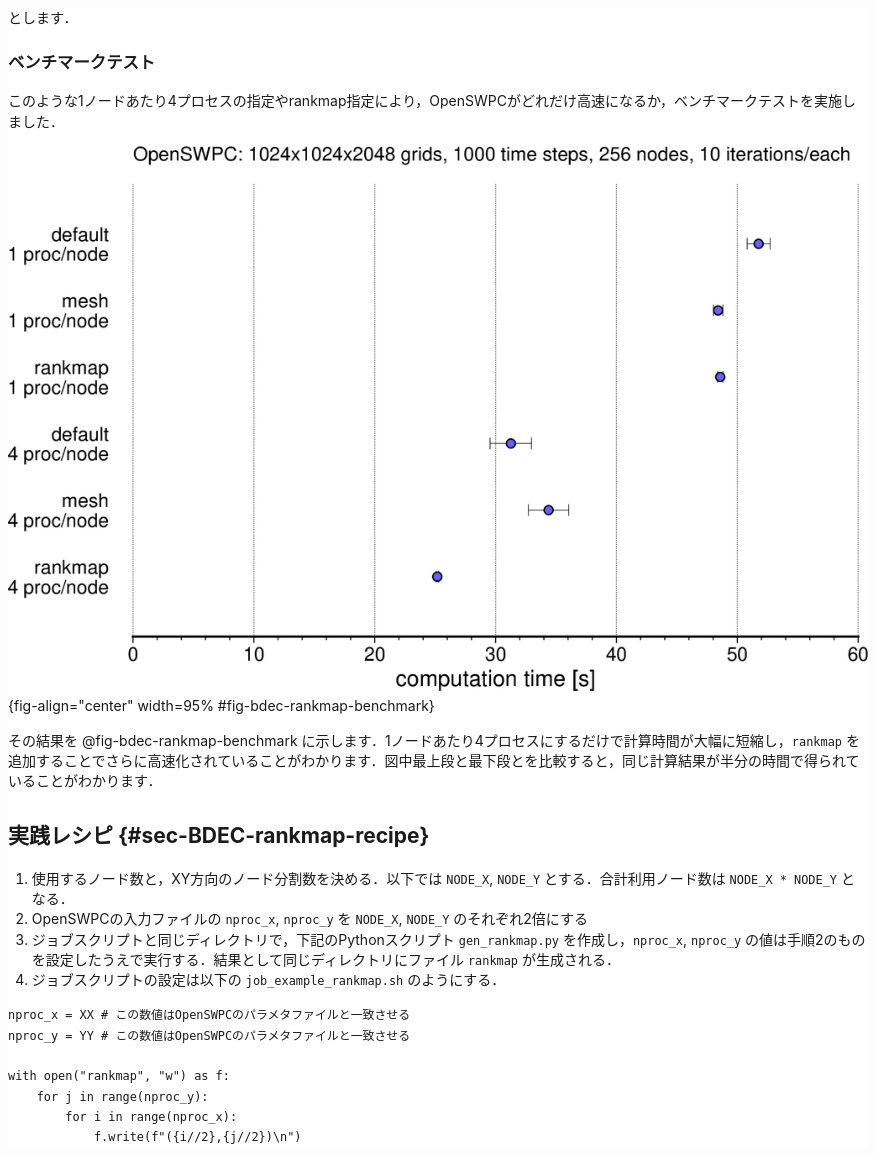 とします．

### ベンチマークテスト

このような1ノードあたり4プロセスの指定やrankmap指定により，OpenSWPCがどれだけ高速になるか，ベンチマークテストを実施しました．



![Wisteria/BDEC-01のプロセス配置による計算時間の違い．すべて1024x1024x2048を256ノードで10回ずつ計算し，その計算時間の平均と標準偏差を示す．上3つは1ノードあたり1プロセスで，それぞれノード数のみ指定，mesh指定を追加，1ノード1プロセスとしてrankmap指定したもの．下3つは1ノードあたり4プロセスで，それぞれノード数のみ指定，mesh指定を追加，1ノード4プロセスとしてrankmap指定したもの．](./fig/BDEC-rankmap-benchmark.png){fig-align="center" width=95% #fig-bdec-rankmap-benchmark}



その結果を @fig-bdec-rankmap-benchmark に示します．1ノードあたり4プロセスにするだけで計算時間が大幅に短縮し，`rankmap` を追加することでさらに高速化されていることがわかります．図中最上段と最下段とを比較すると，同じ計算結果が半分の時間で得られていることがわかります．

## 実践レシピ {#sec-BDEC-rankmap-recipe}

1. 使用するノード数と，XY方向のノード分割数を決める．以下では `NODE_X`, `NODE_Y` とする．合計利用ノード数は `NODE_X * NODE_Y` となる．
2. OpenSWPCの入力ファイルの `nproc_x`, `nproc_y` を `NODE_X`, `NODE_Y` のそれぞれ2倍にする
3. ジョブスクリプトと同じディレクトリで，下記のPythonスクリプト `gen_rankmap.py` を作成し，`nproc_x`, `nproc_y` の値は手順2のものを設定したうえで実行する．結果として同じディレクトリにファイル `rankmap` が生成される．
4. ジョブスクリプトの設定は以下の `job_example_rankmap.sh` のようにする．

```{.python filename="gen_rankmap.py"}
nproc_x = XX # この数値はOpenSWPCのパラメタファイルと一致させる
nproc_y = YY # この数値はOpenSWPCのパラメタファイルと一致させる

with open("rankmap", "w") as f:
    for j in range(nproc_y):
        for i in range(nproc_x):
            f.write(f"({i//2},{j//2})\n")

```

